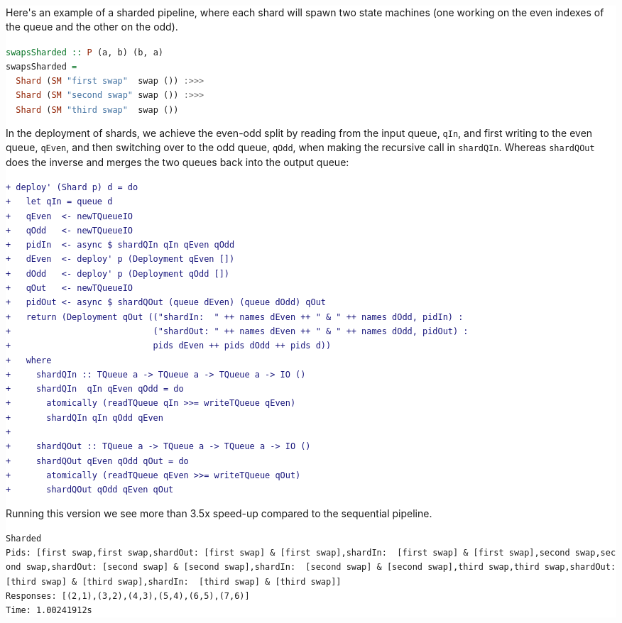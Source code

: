 Here's an example of a sharded pipeline, where each shard will spawn two state
machines (one working on the even indexes of the queue and the other on the
odd).

```haskell
swapsSharded :: P (a, b) (b, a)
swapsSharded =
  Shard (SM "first swap"  swap ()) :>>>
  Shard (SM "second swap" swap ()) :>>>
  Shard (SM "third swap"  swap ())
```

In the deployment of shards, we achieve the even-odd split by reading from the
input queue, `qIn`, and first writing to the even queue, `qEven`, and then
switching over to the odd queue, `qOdd`, when making the recursive call in
`shardQIn`. Whereas `shardQOut` does the inverse and merges the two queues back
into the output queue:

```diff
+ deploy' (Shard p) d = do
+   let qIn = queue d
+   qEven  <- newTQueueIO
+   qOdd   <- newTQueueIO
+   pidIn  <- async $ shardQIn qIn qEven qOdd
+   dEven  <- deploy' p (Deployment qEven [])
+   dOdd   <- deploy' p (Deployment qOdd [])
+   qOut   <- newTQueueIO
+   pidOut <- async $ shardQOut (queue dEven) (queue dOdd) qOut
+   return (Deployment qOut (("shardIn:  " ++ names dEven ++ " & " ++ names dOdd, pidIn) :
+                            ("shardOut: " ++ names dEven ++ " & " ++ names dOdd, pidOut) :
+                            pids dEven ++ pids dOdd ++ pids d))
+   where
+     shardQIn :: TQueue a -> TQueue a -> TQueue a -> IO ()
+     shardQIn  qIn qEven qOdd = do
+       atomically (readTQueue qIn >>= writeTQueue qEven)
+       shardQIn qIn qOdd qEven
+
+     shardQOut :: TQueue a -> TQueue a -> TQueue a -> IO ()
+     shardQOut qEven qOdd qOut = do
+       atomically (readTQueue qEven >>= writeTQueue qOut)
+       shardQOut qOdd qEven qOut
```

Running this version we see more than 3.5x speed-up compared to the sequential
pipeline.

```
Sharded
Pids: [first swap,first swap,shardOut: [first swap] & [first swap],shardIn:  [first swap] & [first swap],second swap,second swap,shardOut: [second swap] & [second swap],shardIn:  [second swap] & [second swap],third swap,third swap,shardOut: [third swap] & [third swap],shardIn:  [third swap] & [third swap]]
Responses: [(2,1),(3,2),(4,3),(5,4),(6,5),(7,6)]
Time: 1.00241912s
```
